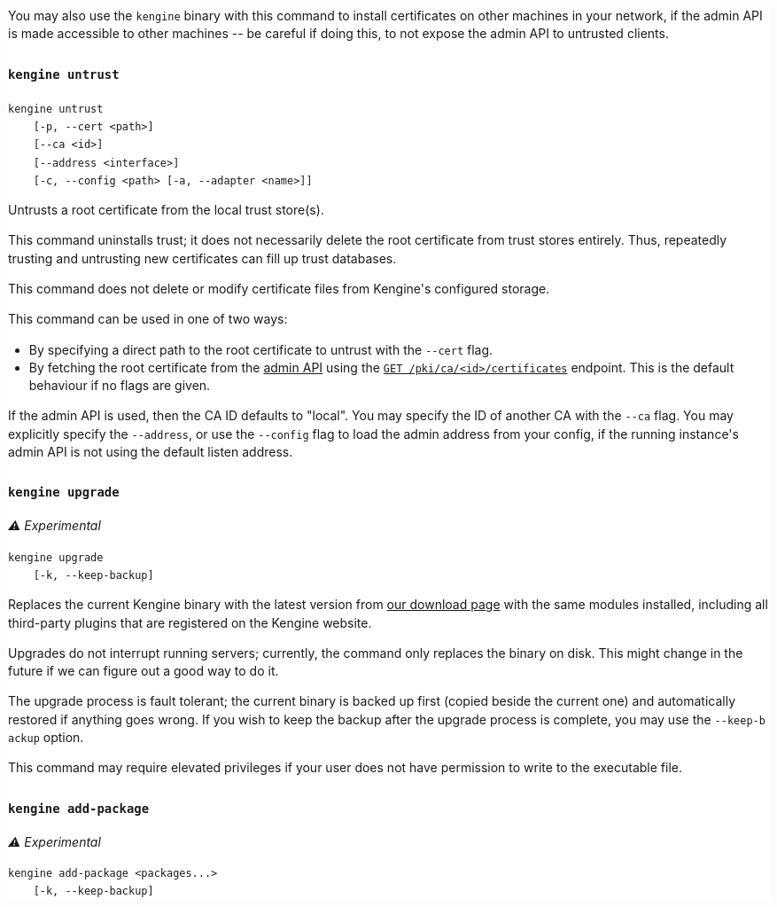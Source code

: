 You may also use the `kengine` binary with this command to install certificates on other machines in your network, if the admin API is made accessible to other machines -- be careful if doing this, to not expose the admin API to untrusted clients.

### `kengine untrust`

<pre><code class="cmd bash">kengine untrust
	[-p, --cert &lt;path&gt;]
	[--ca &lt;id&gt;]
	[--address &lt;interface&gt;]
	[-c, --config &lt;path&gt; [-a, --adapter &lt;name&gt;]]</code></pre>

Untrusts a root certificate from the local trust store(s).

This command uninstalls trust; it does not necessarily delete the root certificate from trust stores entirely. Thus, repeatedly trusting and untrusting new certificates can fill up trust databases.

This command does not delete or modify certificate files from Kengine's configured storage.

This command can be used in one of two ways:

-   By specifying a direct path to the root certificate to untrust with the `--cert` flag.
-   By fetching the root certificate from the [admin API](/docs/api) using the [`GET /pki/ca/<id>/certificates`](/docs/api#get-pkicaidcertificates) endpoint. This is the default behaviour if no flags are given.

If the admin API is used, then the CA ID defaults to "local". You may specify the ID of another CA with the `--ca` flag. You may explicitly specify the `--address`, or use the `--config` flag to load the admin address from your config, if the running instance's admin API is not using the default listen address.

### `kengine upgrade`

<i>⚠️ Experimental</i>

<pre><code class="cmd bash">kengine upgrade
	[-k, --keep-backup]</code></pre>

Replaces the current Kengine binary with the latest version from [our download page](/download) with the same modules installed, including all third-party plugins that are registered on the Kengine website.

Upgrades do not interrupt running servers; currently, the command only replaces the binary on disk. This might change in the future if we can figure out a good way to do it.

The upgrade process is fault tolerant; the current binary is backed up first (copied beside the current one) and automatically restored if anything goes wrong. If you wish to keep the backup after the upgrade process is complete, you may use the `--keep-backup` option.

This command may require elevated privileges if your user does not have permission to write to the executable file.

### `kengine add-package`

<i>⚠️ Experimental</i>

<pre><code class="cmd bash">kengine add-package &lt;packages...&gt;
	[-k, --keep-backup]</code></pre>
